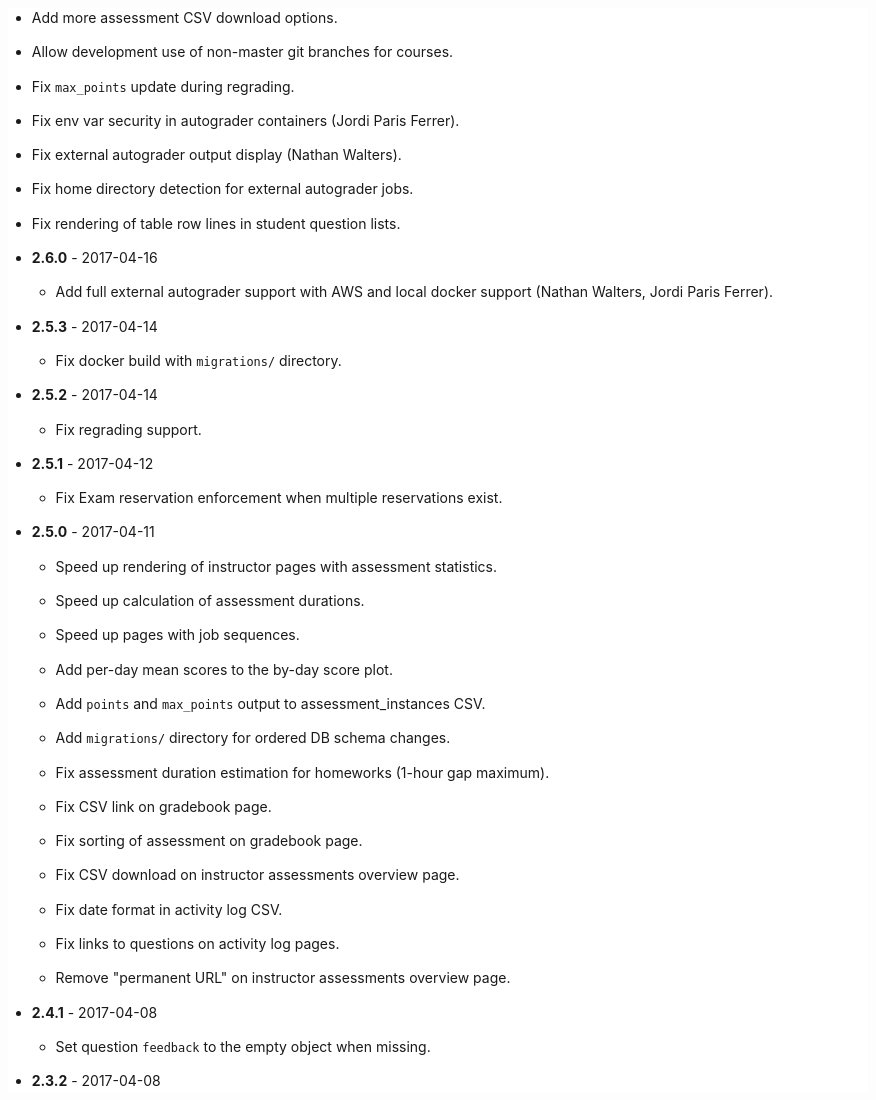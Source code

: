   - Add more assessment CSV download options.

  - Allow development use of non-master git branches for courses.

  - Fix `max_points` update during regrading.

  - Fix env var security in autograder containers (Jordi Paris Ferrer).

  - Fix external autograder output display (Nathan Walters).

  - Fix home directory detection for external autograder jobs.

  - Fix rendering of table row lines in student question lists.

- **2.6.0** - 2017-04-16

  - Add full external autograder support with AWS and local docker support
    (Nathan Walters, Jordi Paris Ferrer).

- **2.5.3** - 2017-04-14

  - Fix docker build with `migrations/` directory.

- **2.5.2** - 2017-04-14

  - Fix regrading support.

- **2.5.1** - 2017-04-12

  - Fix Exam reservation enforcement when multiple reservations exist.

- **2.5.0** - 2017-04-11

  - Speed up rendering of instructor pages with assessment statistics.

  - Speed up calculation of assessment durations.

  - Speed up pages with job sequences.

  - Add per-day mean scores to the by-day score plot.

  - Add `points` and `max_points` output to assessment_instances CSV.

  - Add `migrations/` directory for ordered DB schema changes.

  - Fix assessment duration estimation for homeworks (1-hour gap maximum).

  - Fix CSV link on gradebook page.

  - Fix sorting of assessment on gradebook page.

  - Fix CSV download on instructor assessments overview page.

  - Fix date format in activity log CSV.

  - Fix links to questions on activity log pages.

  - Remove "permanent URL" on instructor assessments overview page.

- **2.4.1** - 2017-04-08

  - Set question `feedback` to the empty object when missing.

- **2.3.2** - 2017-04-08
